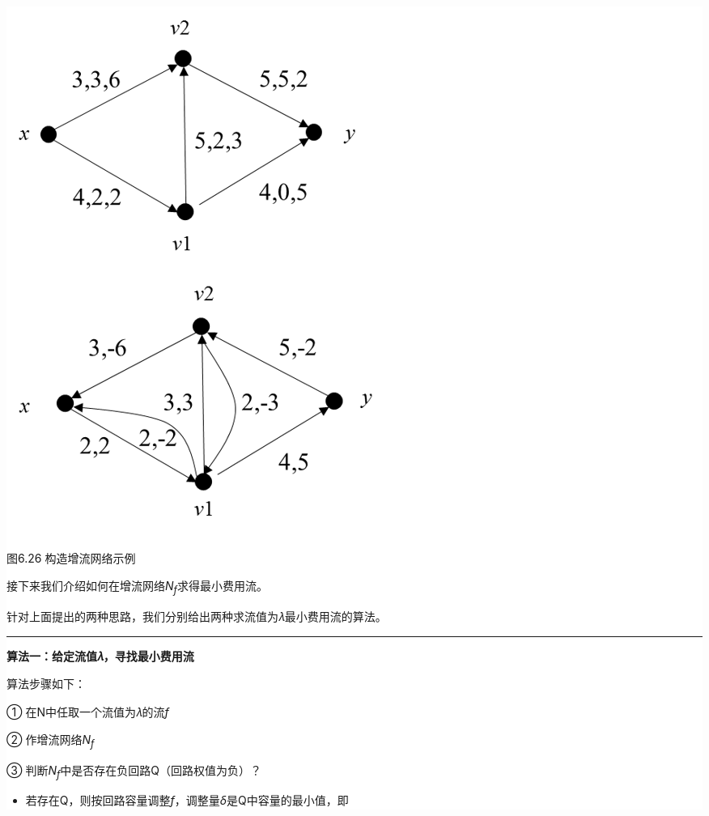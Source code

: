 ![无向图](./img/6-26-1.png)    ![无向图](./img/6-26-2.png)

图6.26 构造增流网络示例


接下来我们介绍如何在增流网络$N_f$求得最小费用流。

针对上面提出的两种思路，我们分别给出两种求流值为𝜆最小费用流的算法。

------

**算法一：给定流值𝜆，寻找最小费用流**

算法步骤如下：

①  在N中任取一个流值为𝜆的流*f*

②  作增流网络$N_f$

③  判断$N_f$中是否存在负回路Q（回路权值为负）？ 

- 若存在Q，则按回路容量调整*f*，调整量*δ*是Q中容量的最小值，即
